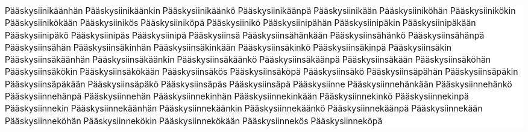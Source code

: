 Pääskysiinikäänhän
Pääskysiinikäänkin
Pääskysiinikäänkö
Pääskysiinikäänpä
Pääskysiinikään
Pääskysiiniköhän
Pääskysiinikökin
Pääskysiinikökään
Pääskysiinikös
Pääskysiiniköpä
Pääskysiinikö
Pääskysiinipähän
Pääskysiinipäkin
Pääskysiinipäkään
Pääskysiinipäkö
Pääskysiinipäs
Pääskysiinipä
Pääskysiinsä
Pääskysiinsähänkään
Pääskysiinsähänkö
Pääskysiinsähänpä
Pääskysiinsähän
Pääskysiinsäkinhän
Pääskysiinsäkinkään
Pääskysiinsäkinkö
Pääskysiinsäkinpä
Pääskysiinsäkin
Pääskysiinsäkäänhän
Pääskysiinsäkäänkin
Pääskysiinsäkäänkö
Pääskysiinsäkäänpä
Pääskysiinsäkään
Pääskysiinsäköhän
Pääskysiinsäkökin
Pääskysiinsäkökään
Pääskysiinsäkös
Pääskysiinsäköpä
Pääskysiinsäkö
Pääskysiinsäpähän
Pääskysiinsäpäkin
Pääskysiinsäpäkään
Pääskysiinsäpäkö
Pääskysiinsäpäs
Pääskysiinsäpä
Pääskysiinne
Pääskysiinnehänkään
Pääskysiinnehänkö
Pääskysiinnehänpä
Pääskysiinnehän
Pääskysiinnekinhän
Pääskysiinnekinkään
Pääskysiinnekinkö
Pääskysiinnekinpä
Pääskysiinnekin
Pääskysiinnekäänhän
Pääskysiinnekäänkin
Pääskysiinnekäänkö
Pääskysiinnekäänpä
Pääskysiinnekään
Pääskysiinneköhän
Pääskysiinnekökin
Pääskysiinnekökään
Pääskysiinnekös
Pääskysiinneköpä